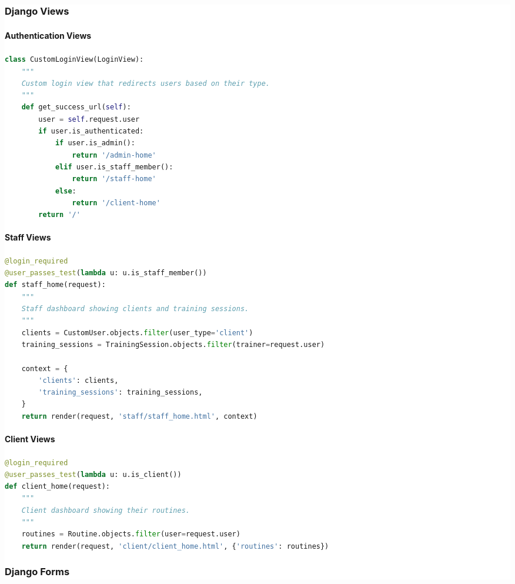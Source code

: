 ### Django Views

#### Authentication Views
```python
class CustomLoginView(LoginView):
    """
    Custom login view that redirects users based on their type.
    """
    def get_success_url(self):
        user = self.request.user
        if user.is_authenticated:
            if user.is_admin():
                return '/admin-home'
            elif user.is_staff_member():
                return '/staff-home'
            else:
                return '/client-home'
        return '/'
```

#### Staff Views
```python
@login_required
@user_passes_test(lambda u: u.is_staff_member())
def staff_home(request):
    """
    Staff dashboard showing clients and training sessions.
    """
    clients = CustomUser.objects.filter(user_type='client')
    training_sessions = TrainingSession.objects.filter(trainer=request.user)
    
    context = {
        'clients': clients,
        'training_sessions': training_sessions,
    }
    return render(request, 'staff/staff_home.html', context)
```

#### Client Views
```python
@login_required
@user_passes_test(lambda u: u.is_client())
def client_home(request):
    """
    Client dashboard showing their routines.
    """
    routines = Routine.objects.filter(user=request.user)
    return render(request, 'client/client_home.html', {'routines': routines})
```

### Django Forms

